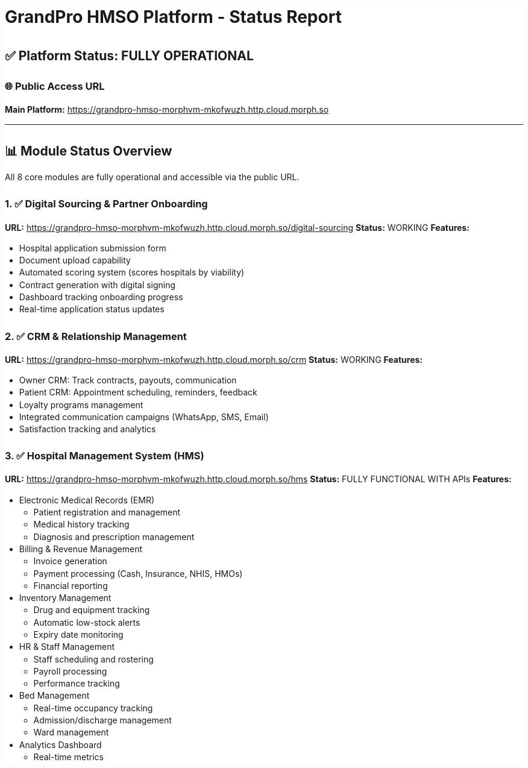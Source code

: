 # GrandPro HMSO Platform - Status Report

## ✅ Platform Status: FULLY OPERATIONAL

### 🌐 Public Access URL
**Main Platform:** https://grandpro-hmso-morphvm-mkofwuzh.http.cloud.morph.so

---

## 📊 Module Status Overview

All 8 core modules are fully operational and accessible via the public URL.

### 1. ✅ Digital Sourcing & Partner Onboarding
**URL:** https://grandpro-hmso-morphvm-mkofwuzh.http.cloud.morph.so/digital-sourcing
**Status:** WORKING
**Features:**
- Hospital application submission form
- Document upload capability
- Automated scoring system (scores hospitals by viability)
- Contract generation with digital signing
- Dashboard tracking onboarding progress
- Real-time application status updates

### 2. ✅ CRM & Relationship Management  
**URL:** https://grandpro-hmso-morphvm-mkofwuzh.http.cloud.morph.so/crm
**Status:** WORKING
**Features:**
- Owner CRM: Track contracts, payouts, communication
- Patient CRM: Appointment scheduling, reminders, feedback
- Loyalty programs management
- Integrated communication campaigns (WhatsApp, SMS, Email)
- Satisfaction tracking and analytics

### 3. ✅ Hospital Management System (HMS)
**URL:** https://grandpro-hmso-morphvm-mkofwuzh.http.cloud.morph.so/hms
**Status:** FULLY FUNCTIONAL WITH APIs
**Features:**
- Electronic Medical Records (EMR)
  - Patient registration and management
  - Medical history tracking
  - Diagnosis and prescription management
- Billing & Revenue Management
  - Invoice generation
  - Payment processing (Cash, Insurance, NHIS, HMOs)
  - Financial reporting
- Inventory Management
  - Drug and equipment tracking
  - Automatic low-stock alerts
  - Expiry date monitoring
- HR & Staff Management
  - Staff scheduling and rostering
  - Payroll processing
  - Performance tracking
- Bed Management
  - Real-time occupancy tracking
  - Admission/discharge management
  - Ward management
- Analytics Dashboard
  - Real-time metrics